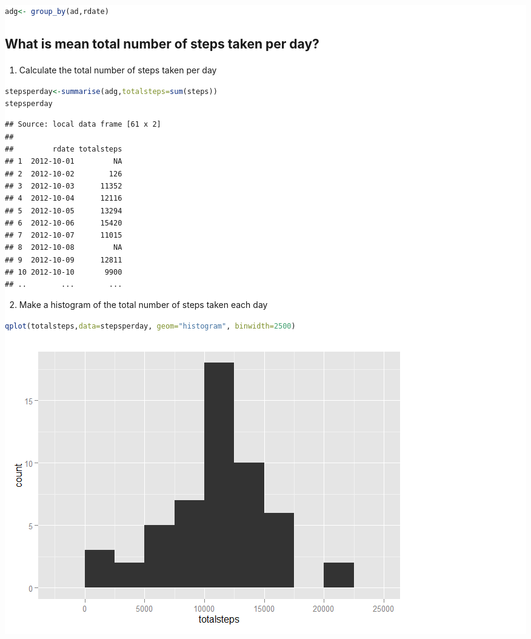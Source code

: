 
```r
adg<- group_by(ad,rdate)
```


## What is mean total number of steps taken per day?

1.  Calculate the total number of steps taken per day

```r
stepsperday<-summarise(adg,totalsteps=sum(steps))
stepsperday
```

```
## Source: local data frame [61 x 2]
## 
##         rdate totalsteps
## 1  2012-10-01         NA
## 2  2012-10-02        126
## 3  2012-10-03      11352
## 4  2012-10-04      12116
## 5  2012-10-05      13294
## 6  2012-10-06      15420
## 7  2012-10-07      11015
## 8  2012-10-08         NA
## 9  2012-10-09      12811
## 10 2012-10-10       9900
## ..        ...        ...
```

2.  Make a histogram of the total number of steps taken each day


```r
qplot(totalsteps,data=stepsperday, geom="histogram", binwidth=2500)
```

![](PA1_template_files/figure-html/unnamed-chunk-7-1.png) 
